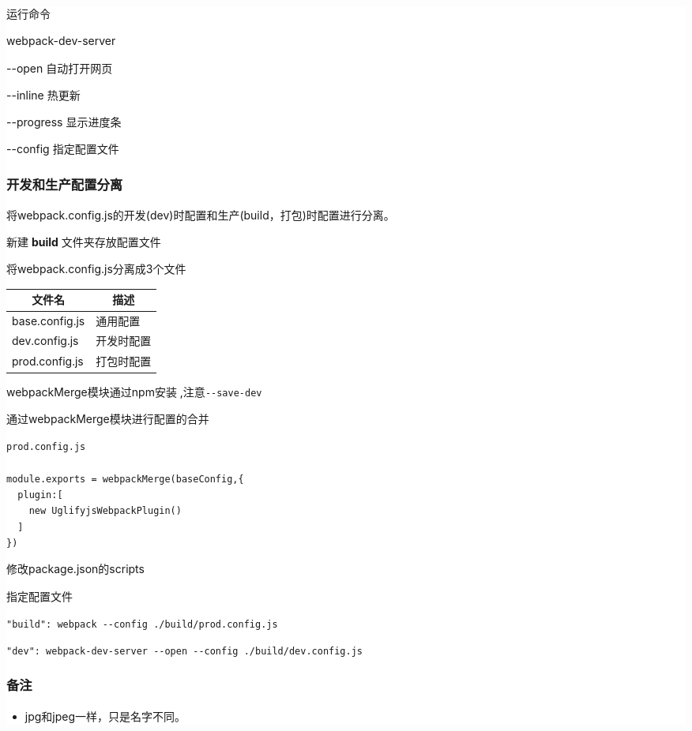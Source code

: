 运行命令

webpack-dev-server 

--open  自动打开网页

--inline   热更新

--progress    显示进度条

--config   指定配置文件

### 开发和生产配置分离

 将webpack.config.js的开发(dev)时配置和生产(build，打包)时配置进行分离。

新建 **build** 文件夹存放配置文件

将webpack.config.js分离成3个文件

| 文件名         | 描述       |
| -------------- | ---------- |
| base.config.js | 通用配置   |
| dev.config.js  | 开发时配置 |
| prod.config.js | 打包时配置 |

webpackMerge模块通过npm安装 ,注意`--save-dev`

通过webpackMerge模块进行配置的合并

```
prod.config.js

module.exports = webpackMerge(baseConfig,{
  plugin:[
    new UglifyjsWebpackPlugin()
  ]
})
```

修改package.json的scripts

指定配置文件

`"build": webpack --config ./build/prod.config.js`

`"dev": webpack-dev-server --open --config ./build/dev.config.js`

### 备注

* jpg和jpeg一样，只是名字不同。